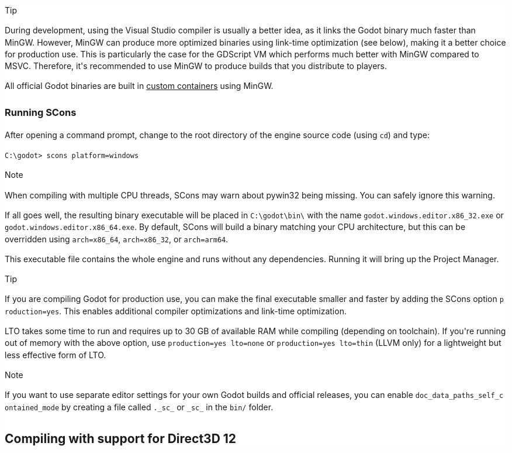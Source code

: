 Tip

During development, using the Visual Studio compiler is usually a better
idea, as it links the Godot binary much faster than MinGW. However,
MinGW can produce more optimized binaries using link-time optimization
(see below), making it a better choice for production use. This is
particularly the case for the GDScript VM which performs much better
with MinGW compared to MSVC. Therefore, it's recommended to use MinGW to
produce builds that you distribute to players.

All official Godot binaries are built in [custom
containers](https://github.com/godotengine/build-containers) using
MinGW.

### Running SCons

After opening a command prompt, change to the root directory of the
engine source code (using `cd`) and type:

    C:\godot> scons platform=windows

Note

When compiling with multiple CPU threads, SCons may warn about pywin32
being missing. You can safely ignore this warning.

If all goes well, the resulting binary executable will be placed in
`C:\godot\bin\` with the name `godot.windows.editor.x86_32.exe` or
`godot.windows.editor.x86_64.exe`. By default, SCons will build a binary
matching your CPU architecture, but this can be overridden using
`arch=x86_64`, `arch=x86_32`, or `arch=arm64`.

This executable file contains the whole engine and runs without any
dependencies. Running it will bring up the Project Manager.

Tip

If you are compiling Godot for production use, you can make the final
executable smaller and faster by adding the SCons option
`production=yes`. This enables additional compiler optimizations and
link-time optimization.

LTO takes some time to run and requires up to 30 GB of available RAM
while compiling (depending on toolchain). If you're running out of
memory with the above option, use `production=yes lto=none` or
`production=yes lto=thin` (LLVM only) for a lightweight but less
effective form of LTO.

Note

If you want to use separate editor settings for your own Godot builds
and official releases, you can enable
`doc_data_paths_self_contained_mode` by creating a file called `._sc_`
or `_sc_` in the `bin/` folder.

## Compiling with support for Direct3D 12
